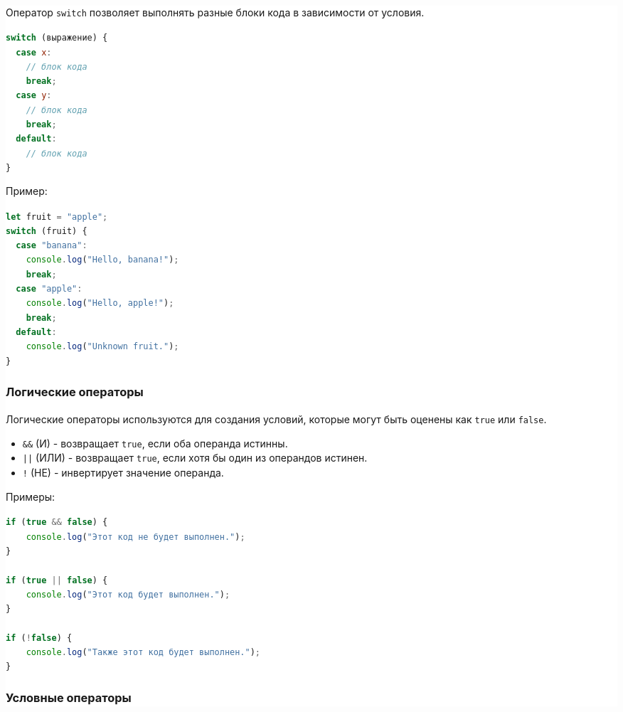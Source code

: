 Оператор `switch` позволяет выполнять разные блоки кода в зависимости от условия.
```javascript
switch (выражение) {
  case x:
    // блок кода
    break;
  case y:
    // блок кода
    break;
  default:
    // блок кода
}
```

Пример:
```javascript
let fruit = "apple";
switch (fruit) {
  case "banana":
    console.log("Hello, banana!");
    break;
  case "apple":
    console.log("Hello, apple!");
    break;
  default:
    console.log("Unknown fruit.");
}
```

### Логические операторы

Логические операторы используются для создания условий, которые могут быть оценены как `true` или `false`.

- `&&` (И) - возвращает `true`, если оба операнда истинны.
- `||` (ИЛИ) - возвращает `true`, если хотя бы один из операндов истинен.
- `!` (НЕ) - инвертирует значение операнда.

Примеры:
```javascript
if (true && false) {
    console.log("Этот код не будет выполнен.");
}

if (true || false) {
    console.log("Этот код будет выполнен.");
}

if (!false) {
    console.log("Также этот код будет выполнен.");
}
```

### Условные операторы

